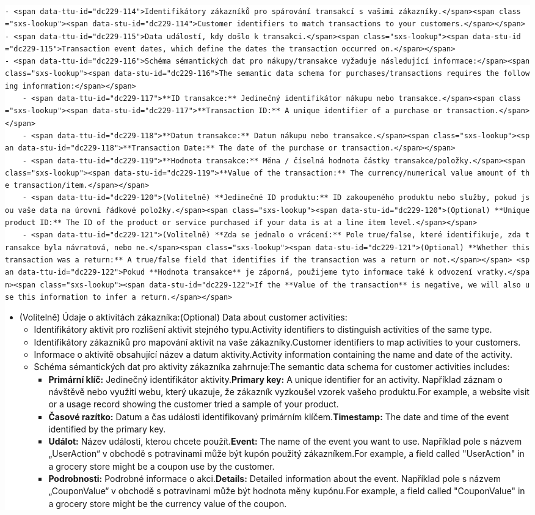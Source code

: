     - <span data-ttu-id="dc229-114">Identifikátory zákazníků pro spárování transakcí s vašimi zákazníky.</span><span class="sxs-lookup"><span data-stu-id="dc229-114">Customer identifiers to match transactions to your customers.</span></span>
    - <span data-ttu-id="dc229-115">Data událostí, kdy došlo k transakci.</span><span class="sxs-lookup"><span data-stu-id="dc229-115">Transaction event dates, which define the dates the transaction occurred on.</span></span>
    - <span data-ttu-id="dc229-116">Schéma sémantických dat pro nákupy/transakce vyžaduje následující informace:</span><span class="sxs-lookup"><span data-stu-id="dc229-116">The semantic data schema for purchases/transactions requires the following information:</span></span>
        - <span data-ttu-id="dc229-117">**ID transakce:** Jedinečný identifikátor nákupu nebo transakce.</span><span class="sxs-lookup"><span data-stu-id="dc229-117">**Transaction ID:** A unique identifier of a purchase or transaction.</span></span>
        - <span data-ttu-id="dc229-118">**Datum transakce:** Datum nákupu nebo transakce.</span><span class="sxs-lookup"><span data-stu-id="dc229-118">**Transaction Date:** The date of the purchase or transaction.</span></span>
        - <span data-ttu-id="dc229-119">**Hodnota transakce:** Měna / číselná hodnota částky transakce/položky.</span><span class="sxs-lookup"><span data-stu-id="dc229-119">**Value of the transaction:** The currency/numerical value amount of the transaction/item.</span></span>
        - <span data-ttu-id="dc229-120">(Volitelně) **Jedinečné ID produktu:** ID zakoupeného produktu nebo služby, pokud jsou vaše data na úrovni řádkové položky.</span><span class="sxs-lookup"><span data-stu-id="dc229-120">(Optional) **Unique product ID:** The ID of the product or service purchased if your data is at a line item level.</span></span>
        - <span data-ttu-id="dc229-121">(Volitelně) **Zda se jednalo o vrácení:** Pole true/false, které identifikuje, zda transakce byla návratová, nebo ne.</span><span class="sxs-lookup"><span data-stu-id="dc229-121">(Optional) **Whether this transaction was a return:** A true/false field that identifies if the transaction was a return or not.</span></span> <span data-ttu-id="dc229-122">Pokud **Hodnota transakce** je záporná, použijeme tyto informace také k odvození vratky.</span><span class="sxs-lookup"><span data-stu-id="dc229-122">If the **Value of the transaction** is negative, we will also use this information to infer a return.</span></span>
- <span data-ttu-id="dc229-123">(Volitelně) Údaje o aktivitách zákazníka:</span><span class="sxs-lookup"><span data-stu-id="dc229-123">(Optional) Data about customer activities:</span></span>
    - <span data-ttu-id="dc229-124">Identifikátory aktivit pro rozlišení aktivit stejného typu.</span><span class="sxs-lookup"><span data-stu-id="dc229-124">Activity identifiers to distinguish activities of the same type.</span></span>
    - <span data-ttu-id="dc229-125">Identifikátory zákazníků pro mapování aktivit na vaše zákazníky.</span><span class="sxs-lookup"><span data-stu-id="dc229-125">Customer identifiers to map activities to your customers.</span></span>
    - <span data-ttu-id="dc229-126">Informace o aktivitě obsahující název a datum aktivity.</span><span class="sxs-lookup"><span data-stu-id="dc229-126">Activity information containing the name and date of the activity.</span></span>
    - <span data-ttu-id="dc229-127">Schéma sémantických dat pro aktivity zákazníka zahrnuje:</span><span class="sxs-lookup"><span data-stu-id="dc229-127">The semantic data schema for customer activities includes:</span></span>
        - <span data-ttu-id="dc229-128">**Primární klíč:** Jedinečný identifikátor aktivity.</span><span class="sxs-lookup"><span data-stu-id="dc229-128">**Primary key:** A unique identifier for an activity.</span></span> <span data-ttu-id="dc229-129">Například záznam o návštěvě nebo využití webu, který ukazuje, že zákazník vyzkoušel vzorek vašeho produktu.</span><span class="sxs-lookup"><span data-stu-id="dc229-129">For example, a website visit or a usage record showing the customer tried a sample of your product.</span></span>
        - <span data-ttu-id="dc229-130">**Časové razítko:** Datum a čas události identifikovaný primárním klíčem.</span><span class="sxs-lookup"><span data-stu-id="dc229-130">**Timestamp:** The date and time of the event identified by the primary key.</span></span>
        - <span data-ttu-id="dc229-131">**Událot:** Název události, kterou chcete použít.</span><span class="sxs-lookup"><span data-stu-id="dc229-131">**Event:** The name of the event you want to use.</span></span> <span data-ttu-id="dc229-132">Například pole s názvem „UserAction“ v obchodě s potravinami může být kupón použitý zákazníkem.</span><span class="sxs-lookup"><span data-stu-id="dc229-132">For example, a field called "UserAction" in a grocery store might be a coupon use by the customer.</span></span>
        - <span data-ttu-id="dc229-133">**Podrobnosti:** Podrobné informace o akci.</span><span class="sxs-lookup"><span data-stu-id="dc229-133">**Details:** Detailed information about the event.</span></span> <span data-ttu-id="dc229-134">Například pole s názvem „CouponValue“ v obchodě s potravinami může být hodnota měny kupónu.</span><span class="sxs-lookup"><span data-stu-id="dc229-134">For example, a field called "CouponValue" in a grocery store might be the currency value of the coupon.</span></span>